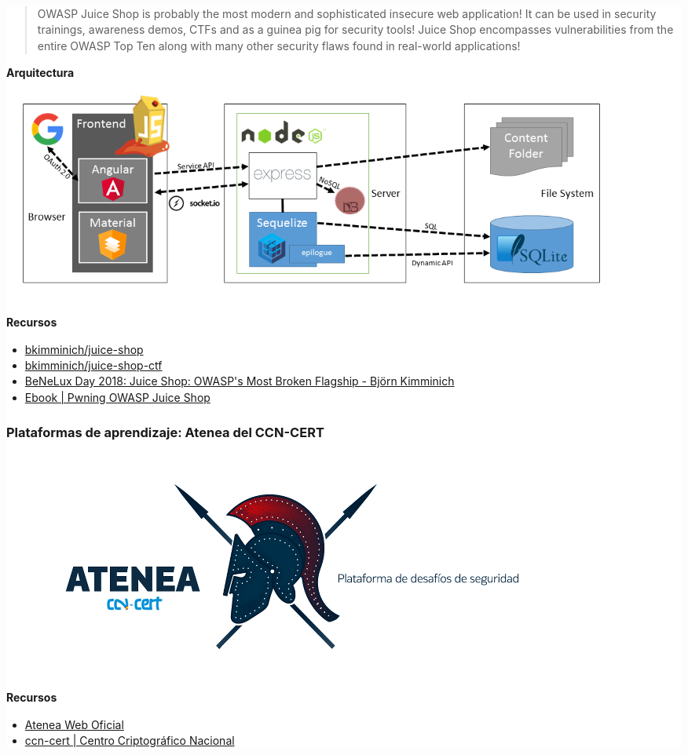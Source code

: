 > OWASP Juice Shop is probably the most modern and sophisticated insecure web application! It can be used in security trainings, awareness demos, CTFs and as a guinea pig for security tools! Juice Shop encompasses vulnerabilities from the entire OWASP Top Ten along with many other security flaws found in real-world applications!


**Arquitectura**

![img](../assets/clase75/d3af1e7e-d8f3-41d9-9472-e593f6a19765.png)


**Recursos**
- [bkimminich/juice-shop](https://github.com/bkimminich/juice-shop)
- [bkimminich/juice-shop-ctf](https://github.com/bkimminich/juice-shop-ctf)
- [BeNeLux Day 2018: Juice Shop: OWASP's Most Broken Flagship - Björn Kimminich](https://www.youtube.com/watch?v=Lu0-kDdtVf4)
- [Ebook | Pwning OWASP Juice Shop](https://leanpub.com/juice-shop)


### Plataformas de aprendizaje: Atenea del CCN-CERT


![img](../assets/clase75/4d789040-dfe1-45be-bd0a-ceeab19d4b79.png)

**Recursos**
- [Atenea Web Oficial](https://atenea.ccn-cert.cni.es/home)
- [ccn-cert | Centro Criptográfico Nacional](https://www.ccn-cert.cni.es/)
